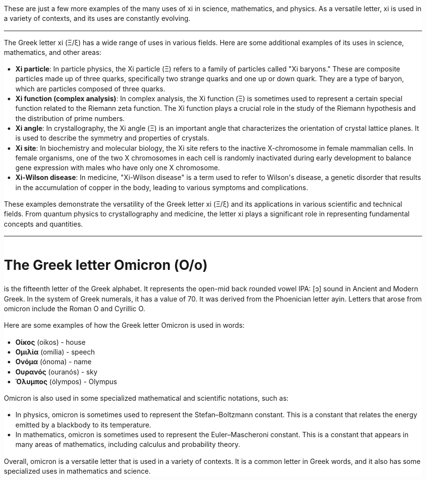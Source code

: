 These are just a few more examples of the many uses of xi in science, mathematics, and physics. As a versatile letter, xi is used in a variety of contexts, and its uses are constantly evolving.

---------------------------------       

The Greek letter xi (Ξ/ξ) has a wide range of uses in various fields. Here are some additional examples of its uses in science, mathematics, and other areas:

* **Xi particle**: In particle physics, the Xi particle (Ξ) refers to a family of particles called "Xi baryons." These are composite particles made up of three quarks, specifically two strange quarks and one up or down quark. They are a type of baryon, which are particles composed of three quarks.
* **Xi function (complex analysis)**: In complex analysis, the Xi function (Ξ) is sometimes used to represent a certain special function related to the Riemann zeta function. The Xi function plays a crucial role in the study of the Riemann hypothesis and the distribution of prime numbers.
* **Xi angle**: In crystallography, the Xi angle (Ξ) is an important angle that characterizes the orientation of crystal lattice planes. It is used to describe the symmetry and properties of crystals.
* **Xi site**: In biochemistry and molecular biology, the Xi site refers to the inactive X-chromosome in female mammalian cells. In female organisms, one of the two X chromosomes in each cell is randomly inactivated during early development to balance gene expression with males who have only one X chromosome.
* **Xi-Wilson disease**: In medicine, "Xi-Wilson disease" is a term used to refer to Wilson's disease, a genetic disorder that results in the accumulation of copper in the body, leading to various symptoms and complications.

These examples demonstrate the versatility of the Greek letter xi (Ξ/ξ) and its applications in various scientific and technical fields. From quantum physics to crystallography and medicine, the letter xi plays a significant role in representing fundamental concepts and quantities.

---------------------------------      

# The Greek letter Omicron (Ο/ο)    
is the fifteenth letter of the Greek alphabet. It represents the open-mid back rounded vowel IPA: [ɔ] sound in Ancient and Modern Greek. In the system of Greek numerals, it has a value of 70. It was derived from the Phoenician letter ayin. Letters that arose from omicron include the Roman O and Cyrillic О.

Here are some examples of how the Greek letter Omicron is used in words:

* **Οίκος** (oikos) - house
* **Ομιλία** (omília) - speech
* **Ονόμα** (ónoma) - name
* **Ουρανός** (ouranós) - sky
* **Όλυμπος** (ólympos) - Olympus

Omicron is also used in some specialized mathematical and scientific notations, such as:

* In physics, omicron is sometimes used to represent the Stefan–Boltzmann constant. This is a constant that relates the energy emitted by a blackbody to its temperature.
* In mathematics, omicron is sometimes used to represent the Euler–Mascheroni constant. This is a constant that appears in many areas of mathematics, including calculus and probability theory.

Overall, omicron is a versatile letter that is used in a variety of contexts. It is a common letter in Greek words, and it also has some specialized uses in mathematics and science.
